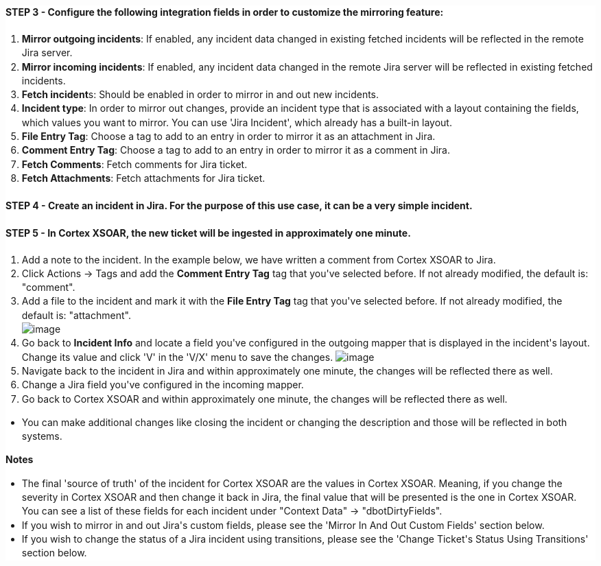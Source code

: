 #### STEP 3 - Configure the following integration fields in order to customize the mirroring feature:
1. **Mirror outgoing incidents**: If enabled, any incident data changed in existing fetched incidents will be reflected in the remote Jira server.
2. **Mirror incoming incidents**: If enabled, any incident data changed in the remote Jira server will be reflected in existing fetched incidents.
3. **Fetch incident**s: Should be enabled in order to mirror in and out new incidents.
4. **Incident type**: In order to mirror out changes, provide an incident type that is associated with a layout containing the fields, which values you want to mirror. You can use 'Jira Incident', which already has a built-in layout. 
5. **File Entry Tag**: Choose a tag to add to an entry in order to mirror it as an attachment in Jira.
6. **Comment Entry Tag**: Choose a tag to add to an entry in order to mirror it as a comment in Jira.
7. **Fetch Comments**: Fetch comments for Jira ticket.
8. **Fetch Attachments**: Fetch attachments for Jira ticket.

#### STEP 4 - Create an incident in Jira. For the purpose of this use case, it can be a very simple incident.

#### STEP 5 - In Cortex XSOAR, the new ticket will be ingested in approximately one minute.
1. Add a note to the incident. In the example below, we have written a comment from Cortex XSOAR to Jira.
2. Click Actions -> Tags and add the **Comment Entry Tag** tag that you've selected before. If not already modified, the default is: "comment".
3. Add a file to the incident and mark it with the **File Entry Tag** tag that you've selected before. If not already modified, the default is: "attachment".  
![image](https://raw.githubusercontent.com/demisto/content/d9bd0725e4bce1d68b949e66dcdd8f42931b1a88/Packs/ServiceNow/Integrations/ServiceNowv2/doc_files/mirror-files.png)
5. Go back to **Incident Info** and locate a field you've configured in the outgoing mapper that is displayed in the incident's layout. Change its value and click 'V' in the 'V/X' menu to save the changes.
![image](https://raw.githubusercontent.com/demisto/content/6ec8b4443de51ff1c9bf593526226df2b5b4f2ba/Packs/Jira/doc_files/edit_incident_via_layout.png)
6. Navigate back to the incident in Jira and within approximately one minute, the changes will be reflected there as well.
7. Change a Jira field you've configured in the incoming mapper.
8. Go back to Cortex XSOAR and within approximately one minute, the changes will be reflected there as well.
* You can make additional changes like closing the incident or changing the description and those will be reflected in both systems.


**Notes**
- The final 'source of truth' of the incident for Cortex XSOAR are the values in Cortex XSOAR. 
  Meaning, if you change the severity in Cortex XSOAR and then change it back in Jira, the final value that will be presented is the one in Cortex XSOAR.
  You can see a list of these fields for each incident under "Context Data" -> "dbotDirtyFields".
- If you wish to mirror in and out Jira's custom fields, please see the 'Mirror In And Out Custom Fields' section below.
- If you wish to change the status of a Jira incident using transitions, please see the 'Change Ticket's Status Using Transitions' section below.
